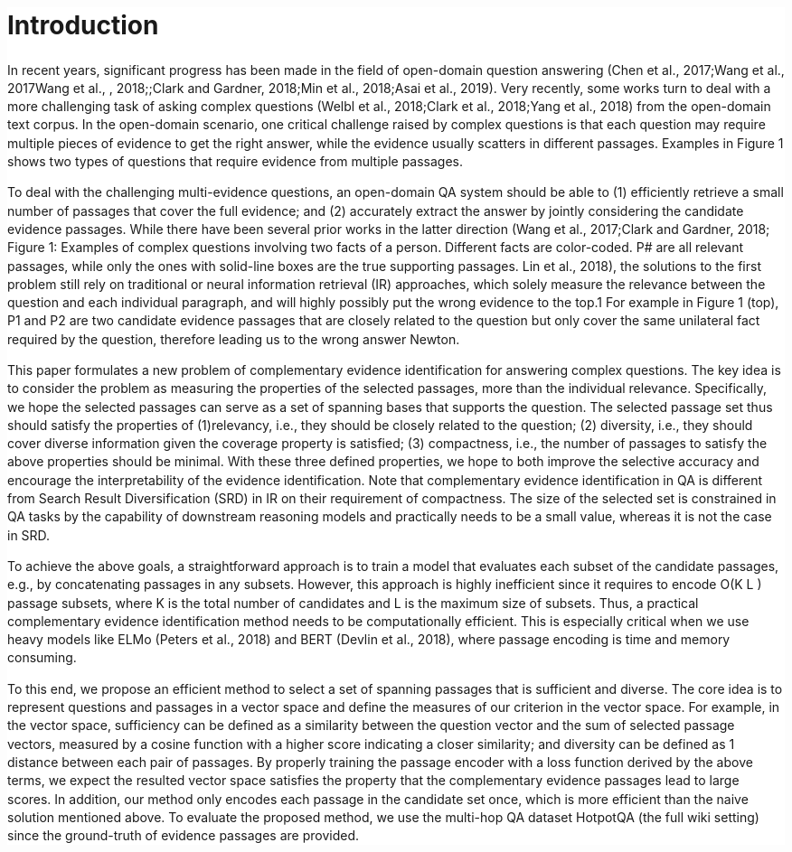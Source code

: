 # Introduction

In recent years, significant progress has been made in the field of open-domain question answering (Chen et al., 2017;Wang et al., 2017Wang et al., , 2018;;Clark and Gardner, 2018;Min et al., 2018;Asai et al., 2019). Very recently, some works turn to deal with a more challenging task of asking complex questions (Welbl et al., 2018;Clark et al., 2018;Yang et al., 2018) from the open-domain text corpus. In the open-domain scenario, one critical challenge raised by complex questions is that each question may require multiple pieces of evidence to get the right answer, while the evidence usually scatters in different passages. Examples in Figure 1 shows two types of questions that require evidence from multiple passages.

To deal with the challenging multi-evidence questions, an open-domain QA system should be able to (1) efficiently retrieve a small number of passages that cover the full evidence; and (2) accurately extract the answer by jointly considering the candidate evidence passages. While there have been several prior works in the latter direction (Wang et al., 2017;Clark and Gardner, 2018; Figure 1: Examples of complex questions involving two facts of a person. Different facts are color-coded. P# are all relevant passages, while only the ones with solid-line boxes are the true supporting passages. Lin et al., 2018), the solutions to the first problem still rely on traditional or neural information retrieval (IR) approaches, which solely measure the relevance between the question and each individual paragraph, and will highly possibly put the wrong evidence to the top.1 For example in Figure 1 (top), P1 and P2 are two candidate evidence passages that are closely related to the question but only cover the same unilateral fact required by the question, therefore leading us to the wrong answer Newton.

This paper formulates a new problem of complementary evidence identification for answering complex questions. The key idea is to consider the problem as measuring the properties of the selected passages, more than the individual relevance. Specifically, we hope the selected passages can serve as a set of spanning bases that supports the question. The selected passage set thus should satisfy the properties of (1)relevancy, i.e., they should be closely related to the question; (2) diversity, i.e., they should cover diverse information given the coverage property is satisfied; (3) compactness, i.e., the number of passages to satisfy the above properties should be minimal. With these three defined properties, we hope to both improve the selective accuracy and encourage the interpretability of the evidence identification. Note that complementary evidence identification in QA is different from Search Result Diversification (SRD) in IR on their requirement of compactness. The size of the selected set is constrained in QA tasks by the capability of downstream reasoning models and practically needs to be a small value, whereas it is not the case in SRD.

To achieve the above goals, a straightforward approach is to train a model that evaluates each subset of the candidate passages, e.g., by concatenating passages in any subsets. However, this approach is highly inefficient since it requires to encode O(K L ) passage subsets, where K is the total number of candidates and L is the maximum size of subsets. Thus, a practical complementary evidence identification method needs to be computationally efficient. This is especially critical when we use heavy models like ELMo (Peters et al., 2018) and BERT (Devlin et al., 2018), where passage encoding is time and memory consuming.

To this end, we propose an efficient method to select a set of spanning passages that is sufficient and diverse. The core idea is to represent questions and passages in a vector space and define the measures of our criterion in the vector space. For example, in the vector space, sufficiency can be defined as a similarity between the question vector and the sum of selected passage vectors, measured by a cosine function with a higher score indicating a closer similarity; and diversity can be defined as 1 distance between each pair of passages. By properly training the passage encoder with a loss function derived by the above terms, we expect the resulted vector space satisfies the property that the complementary evidence passages lead to large scores. In addition, our method only encodes each passage in the candidate set once, which is more efficient than the naive solution mentioned above. To evaluate the proposed method, we use the multi-hop QA dataset HotpotQA (the full wiki setting) since the ground-truth of evidence passages are provided.
